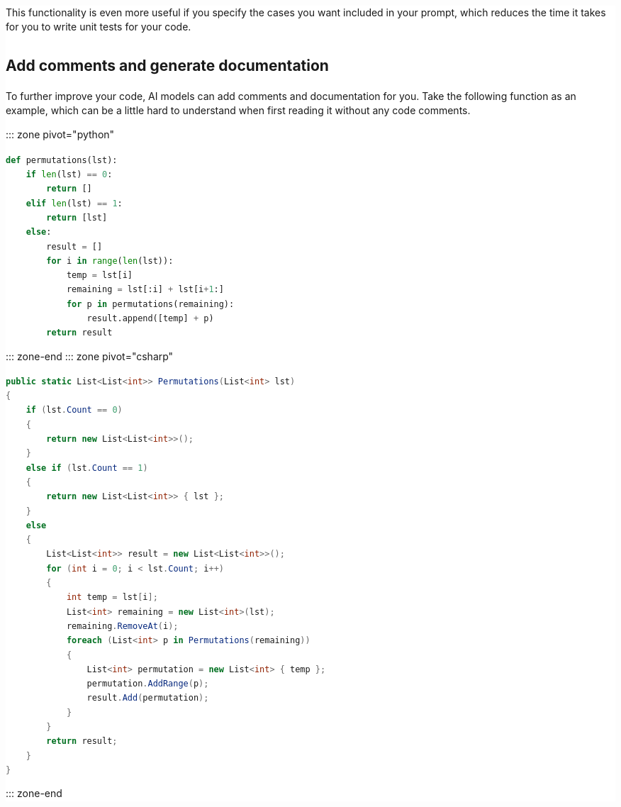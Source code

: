 This functionality is even more useful if you specify the cases you want included in your prompt, which reduces the time it takes for you to write unit tests for your code.

## Add comments and generate documentation

To further improve your code, AI models can add comments and documentation for you. Take the following function as an example, which can be a little hard to understand when first reading it without any code comments.

::: zone pivot="python"

```python
def permutations(lst):  
    if len(lst) == 0:  
        return []  
    elif len(lst) == 1:  
        return [lst]  
    else:  
        result = []  
        for i in range(len(lst)):  
            temp = lst[i]  
            remaining = lst[:i] + lst[i+1:]  
            for p in permutations(remaining):  
                result.append([temp] + p)  
        return result  
```

::: zone-end
::: zone pivot="csharp"

```csharp
public static List<List<int>> Permutations(List<int> lst)  
{  
    if (lst.Count == 0)  
    {  
        return new List<List<int>>();  
    }  
    else if (lst.Count == 1)  
    {  
        return new List<List<int>> { lst };  
    }  
    else  
    {  
        List<List<int>> result = new List<List<int>>();  
        for (int i = 0; i < lst.Count; i++)  
        {  
            int temp = lst[i];  
            List<int> remaining = new List<int>(lst);  
            remaining.RemoveAt(i);  
            foreach (List<int> p in Permutations(remaining))  
            {  
                List<int> permutation = new List<int> { temp };  
                permutation.AddRange(p);  
                result.Add(permutation);  
            }  
        }  
        return result;  
    }  
}  
```
::: zone-end
